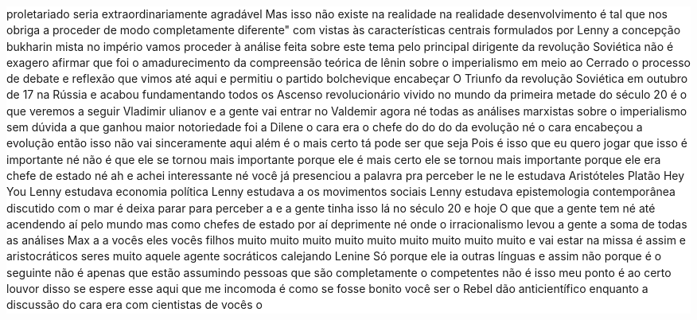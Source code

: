 proletariado seria extraordinariamente
agradável Mas isso não existe na
realidade na realidade desenvolvimento é
tal que nos obriga a proceder de modo
completamente diferente"
com vistas às características centrais
formulados por Lenny a concepção
bukharin mista no império vamos proceder
à análise feita sobre este tema pelo
principal dirigente da revolução
Soviética não é exagero afirmar que foi
o amadurecimento da compreensão teórica
de lênin sobre o imperialismo em meio ao
Cerrado o processo de debate e reflexão
que vimos até aqui e permitiu o partido
bolchevique encabeçar O Triunfo da
revolução Soviética em outubro de 17 na
Rússia e acabou fundamentando todos os
Ascenso revolucionário vivido no mundo
da primeira metade do século 20 é o que
veremos a seguir Vladimir ulianov
e a gente vai entrar no Valdemir agora
né todas as análises marxistas sobre o
imperialismo sem dúvida a que ganhou
maior notoriedade foi a Dilene o cara
era o chefe do do do da evolução né o
cara encabeçou a evolução então isso não
vai sinceramente aqui além é o mais
certo tá pode ser que seja Pois é isso
que eu quero jogar que isso é importante
né não é que ele se tornou mais
importante porque ele é mais certo ele
se tornou mais importante porque ele era
chefe de estado né ah e achei
interessante né você já presenciou a
palavra pra perceber le ne le estudava
Aristóteles Platão Hey You Lenny
estudava economia política Lenny
estudava a os movimentos sociais Lenny
estudava epistemologia contemporânea
discutido com o mar é deixa parar para
perceber a
e a gente tinha isso lá no século 20
e hoje O que que a gente tem né até
acendendo aí pelo mundo mas como chefes
de estado por aí deprimente né onde o
irracionalismo levou a gente
a soma de todas as análises Max a a
vocês eles vocês filhos muito muito
muito muito muito muito muito muito
muito
e vai estar na missa
é assim
e aristocráticos seres muito aquele
agente socráticos calejando Lenine Só
porque ele ia outras línguas
e assim não porque é o seguinte não é
apenas que estão assumindo pessoas que
são completamente o competentes não é
isso meu ponto é ao certo louvor disso
se espere esse aqui que me incomoda é
como se fosse bonito você ser o Rebel
dão anticientífico enquanto a discussão
do cara era com cientistas de vocês o
